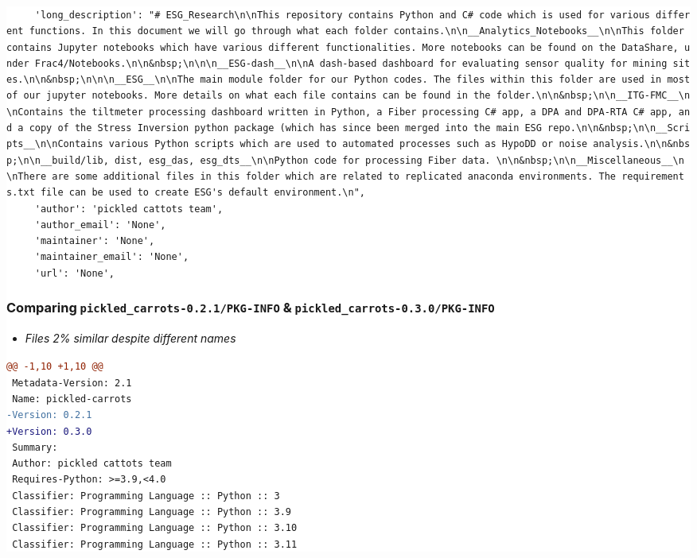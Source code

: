 ```diff
     'long_description': "# ESG_Research\n\nThis repository contains Python and C# code which is used for various different functions. In this document we will go through what each folder contains.\n\n__Analytics_Notebooks__\n\nThis folder contains Jupyter notebooks which have various different functionalities. More notebooks can be found on the DataShare, under Frac4/Notebooks.\n\n&nbsp;\n\n\n__ESG-dash__\n\nA dash-based dashboard for evaluating sensor quality for mining sites.\n\n&nbsp;\n\n\n__ESG__\n\nThe main module folder for our Python codes. The files within this folder are used in most of our jupyter notebooks. More details on what each file contains can be found in the folder.\n\n&nbsp;\n\n__ITG-FMC__\n\nContains the tiltmeter processing dashboard written in Python, a Fiber processing C# app, a DPA and DPA-RTA C# app, and a copy of the Stress Inversion python package (which has since been merged into the main ESG repo.\n\n&nbsp;\n\n__Scripts__\n\nContains various Python scripts which are used to automated processes such as HypoDD or noise analysis.\n\n&nbsp;\n\n__build/lib, dist, esg_das, esg_dts__\n\nPython code for processing Fiber data. \n\n&nbsp;\n\n__Miscellaneous__\n\nThere are some additional files in this folder which are related to replicated anaconda environments. The requirements.txt file can be used to create ESG's default environment.\n",
     'author': 'pickled cattots team',
     'author_email': 'None',
     'maintainer': 'None',
     'maintainer_email': 'None',
     'url': 'None',
```

### Comparing `pickled_carrots-0.2.1/PKG-INFO` & `pickled_carrots-0.3.0/PKG-INFO`

 * *Files 2% similar despite different names*

```diff
@@ -1,10 +1,10 @@
 Metadata-Version: 2.1
 Name: pickled-carrots
-Version: 0.2.1
+Version: 0.3.0
 Summary: 
 Author: pickled cattots team
 Requires-Python: >=3.9,<4.0
 Classifier: Programming Language :: Python :: 3
 Classifier: Programming Language :: Python :: 3.9
 Classifier: Programming Language :: Python :: 3.10
 Classifier: Programming Language :: Python :: 3.11
```

